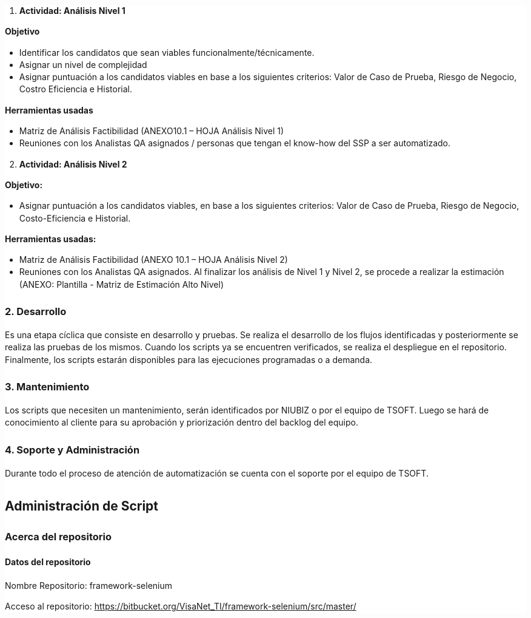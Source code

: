 1. **Actividad: Análisis Nivel 1**

**Objetivo**

- Identificar los candidatos que sean viables funcionalmente/técnicamente.
- Asignar un nivel de complejidad
- Asignar puntuación a los candidatos viables en base a los siguientes criterios: Valor de Caso de Prueba, Riesgo de Negocio, Costro Eficiencia e Historial.

**Herramientas usadas**

- Matriz de Análisis Factibilidad (ANEXO10.1 – HOJA Análisis Nivel 1)
- Reuniones con los Analistas QA asignados / personas que tengan el know-how del SSP a ser automatizado.

2. **Actividad: Análisis Nivel 2**

**Objetivo:**

- Asignar puntuación a los candidatos viables, en base a los siguientes criterios: Valor de Caso de Prueba, Riesgo de Negocio, Costo-Eficiencia e Historial.

**Herramientas usadas:**

- Matriz de Análisis Factibilidad (ANEXO 10.1 – HOJA Análisis Nivel 2)
- Reuniones con los Analistas QA asignados.
Al finalizar los análisis de Nivel 1 y Nivel 2, se procede a realizar la estimación (ANEXO: Plantilla - Matriz de Estimación Alto Nivel)

### 2. Desarrollo

Es una etapa cíclica que consiste en desarrollo y pruebas. Se realiza el desarrollo de los flujos identificadas y posteriormente se realiza las pruebas de los mismos. 
Cuando los scripts ya se encuentren verificados, se realiza el despliegue en el repositorio.
Finalmente, los scripts estarán disponibles para las ejecuciones programadas o a demanda.

### 3. Mantenimiento

Los scripts que necesiten un mantenimiento, serán identificados por NIUBIZ o por el equipo de TSOFT. Luego se hará de conocimiento al cliente para su aprobación y priorización dentro del backlog del equipo.

### 4. Soporte y Administración

Durante todo el proceso de atención de automatización se cuenta con el soporte por el equipo de TSOFT.

## Administración de Script

### Acerca del repositorio

#### Datos del repositorio

Nombre Repositorio: framework-selenium

Acceso al repositorio: https://bitbucket.org/VisaNet_TI/framework-selenium/src/master/
